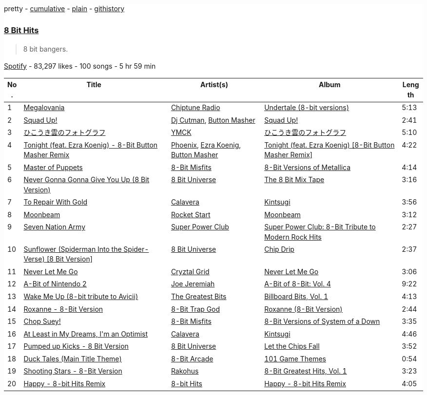 pretty - [cumulative](/playlists/cumulative/37i9dQZF1DWVr03NrIUlx5.md) - [plain](/playlists/plain/37i9dQZF1DWVr03NrIUlx5) - [githistory](https://github.githistory.xyz/mackorone/spotify-playlist-archive/blob/main/playlists/plain/37i9dQZF1DWVr03NrIUlx5)

### [8 Bit Hits](https://open.spotify.com/playlist/37i9dQZF1DWVr03NrIUlx5)

> 8 bit bangers.

[Spotify](https://open.spotify.com/user/spotify) - 83,297 likes - 100 songs - 5 hr 59 min

| No. | Title | Artist(s) | Album | Length |
|---|---|---|---|---|
| 1 | [Megalovania](https://open.spotify.com/track/018ozxGmLL1ZA8RtvzST5d) | [Chiptune Radio](https://open.spotify.com/artist/6HWfXh9ErTOP7mSk7kxnf0) | [Undertale \(8\-bit versions\)](https://open.spotify.com/album/5dqSeNL4YehtNeyQ8MYoBO) | 5:13 |
| 2 | [Squad Up!](https://open.spotify.com/track/7msi7zi8GnXgSIgwVIVgJD) | [Dj Cutman](https://open.spotify.com/artist/1IwzmBTWI4CzUNsZM7Zqd8), [Button Masher](https://open.spotify.com/artist/3p0OtpbgE6a46IBMirYCe3) | [Squad Up!](https://open.spotify.com/album/1rMkx1DYaLzHQi8rYbhpOl) | 2:41 |
| 3 | [ひこうき雲のフォトグラフ](https://open.spotify.com/track/2YZLdxOwlLExOZr0ATL6c3) | [YMCK](https://open.spotify.com/artist/7ByfNcFxztbyKLEIVKmFVc) | [ひこうき雲のフォトグラフ](https://open.spotify.com/album/5ZneECA2OcONU97AgcUHWh) | 5:10 |
| 4 | [Tonight \(feat\. Ezra Koenig\) \- 8\-Bit Button Masher Remix](https://open.spotify.com/track/2pV858uxAKjzi7wuFytpqz) | [Phoenix](https://open.spotify.com/artist/1xU878Z1QtBldR7ru9owdU), [Ezra Koenig](https://open.spotify.com/artist/2nkAu4P6EVeQpXxiEhPTH6), [Button Masher](https://open.spotify.com/artist/3p0OtpbgE6a46IBMirYCe3) | [Tonight \(feat\. Ezra Koenig\) \[8\-Bit Button Masher Remix\]](https://open.spotify.com/album/2GNvZZ39EQbDfg7AqO1UAF) | 4:22 |
| 5 | [Master of Puppets](https://open.spotify.com/track/2jbYiUpvcNTsDQmLkBSytW) | [8\-Bit Misfits](https://open.spotify.com/artist/1NT2ol2lqyRSUzU4m129Ic) | [8\-Bit Versions of Metallica](https://open.spotify.com/album/5YgOotRzagZR9gCiHaXD9S) | 4:14 |
| 6 | [Never Gonna Gonna Give You Up \(8 Bit Version\)](https://open.spotify.com/track/634txvFC5XHmswsUPctRbg) | [8 Bit Universe](https://open.spotify.com/artist/6Qhv32NzYnQ4YijXdJXTLs) | [The 8 Bit Mix Tape](https://open.spotify.com/album/6ocA2f6IzrcMSJuEX6q3Yd) | 3:16 |
| 7 | [To Repair With Gold](https://open.spotify.com/track/50KlzyCCFLDePtIPMzPNUm) | [Calavera](https://open.spotify.com/artist/5ulBCta8LCyqoVKskza0Tm) | [Kintsugi](https://open.spotify.com/album/6i5Os8RbI60T3ezX7MzQIc) | 3:56 |
| 8 | [Moonbeam](https://open.spotify.com/track/311stbwUPaP7zluMQEjSzI) | [Rocket Start](https://open.spotify.com/artist/63HmQo6u4XFHnqkeYd8GhE) | [Moonbeam](https://open.spotify.com/album/278e9fT5i3Zgc73UhxljwR) | 3:12 |
| 9 | [Seven Nation Army](https://open.spotify.com/track/3MTLncsF4tzTICc05bM034) | [Super Power Club](https://open.spotify.com/artist/5vGR79cM4EqZxXgvcExy7f) | [Super Power Club: 8\-Bit Tribute to Modern Rock Hits](https://open.spotify.com/album/18WSrQcRdR0z4qrTUJOpQd) | 2:27 |
| 10 | [Sunflower \(Spiderman Into the Spider\-Verse\) \[8 Bit Version\]](https://open.spotify.com/track/3gPlDg4wP7kSdpdtDLuIuT) | [8 Bit Universe](https://open.spotify.com/artist/6Qhv32NzYnQ4YijXdJXTLs) | [Chip Drip](https://open.spotify.com/album/0JJOjm48mWpf3ii4pjaezN) | 2:37 |
| 11 | [Never Let Me Go](https://open.spotify.com/track/09C0yAFI6bnY0jDNQJkElj) | [Cryztal Grid](https://open.spotify.com/artist/2Z4n0j6djhJxyEmuE5EWCp) | [Never Let Me Go](https://open.spotify.com/album/7h8RTj6eK4uEdHsKSI1Tnh) | 3:06 |
| 12 | [A\-Bit of Nintendo 2](https://open.spotify.com/track/1AnGQ981kbpKtxhKfY8W1m) | [Joe Jeremiah](https://open.spotify.com/artist/0E4eyKNKGr1ypNHeLZA4Np) | [A\-Bit of 8\-Bit: Vol\. 4](https://open.spotify.com/album/351eORTlOZwHmoe2OM76NZ) | 9:22 |
| 13 | [Wake Me Up \(8\-bit tribute to Avicii\)](https://open.spotify.com/track/0Fj32cClxhOUFAfXlCYCmy) | [The Greatest Bits](https://open.spotify.com/artist/2dB3VxAmEw5Dqewiha1oO1) | [Billboard Bits, Vol\. 1](https://open.spotify.com/album/2Y8eyz4X1S4n5kEGFJTSgd) | 4:13 |
| 14 | [Roxanne \- 8\-Bit Version](https://open.spotify.com/track/48YrRJEIHKh7bRIX3tAZHH) | [8\-Bit Trap God](https://open.spotify.com/artist/4BdGC1RuOTKncid54T1kID) | [Roxanne \(8\-Bit Version\)](https://open.spotify.com/album/4gI5KqkksyVu7i6M3qewCv) | 2:44 |
| 15 | [Chop Suey!](https://open.spotify.com/track/34lXY4JJ0uX8H3n3o7CwWA) | [8\-Bit Misfits](https://open.spotify.com/artist/1NT2ol2lqyRSUzU4m129Ic) | [8\-Bit Versions of System of a Down](https://open.spotify.com/album/4wAdvMGPoGQ3OzFNzNtMAO) | 3:35 |
| 16 | [At Least in My Dreams, I'm an Optimist](https://open.spotify.com/track/29JBcAPARMNb2LlO9Knuhk) | [Calavera](https://open.spotify.com/artist/5ulBCta8LCyqoVKskza0Tm) | [Kintsugi](https://open.spotify.com/album/6i5Os8RbI60T3ezX7MzQIc) | 4:46 |
| 17 | [Pumped up Kicks \- 8 Bit Version](https://open.spotify.com/track/2Q8bOn5J3DlxMKeAliCzK9) | [8 Bit Universe](https://open.spotify.com/artist/6Qhv32NzYnQ4YijXdJXTLs) | [Let the Chips Fall](https://open.spotify.com/album/3HLbF9cstc1CktwEjzb6at) | 3:52 |
| 18 | [Duck Tales \(Main Title Theme\)](https://open.spotify.com/track/63eWMrkaxhkfb6oxeysZXl) | [8\-Bit Arcade](https://open.spotify.com/artist/21VBNkZvKxrI9zmfFRxXvn) | [101 Game Themes](https://open.spotify.com/album/33OCcnQFpghOyV3qRNqaNI) | 0:54 |
| 19 | [Shooting Stars \- 8\-Bit Version](https://open.spotify.com/track/4idI53bQHMAHHbzr26Ogwz) | [Rakohus](https://open.spotify.com/artist/7HOLNQJoJrlhen7JsnxLC1) | [8\-Bit Greatest Hits, Vol\. 1](https://open.spotify.com/album/0ADMGvzRiBUbrkHplR1WQl) | 3:23 |
| 20 | [Happy \- 8\-bit Hits Remix](https://open.spotify.com/track/2HnUCDD2fKjZi1N4c5iHrK) | [8\-bit Hits](https://open.spotify.com/artist/2CigG9aMOe14zD9mDZrFi7) | [Happy \- 8\-bit Hits Remix](https://open.spotify.com/album/0q6Me3To8Bi1hC762fb0FQ) | 4:05 |